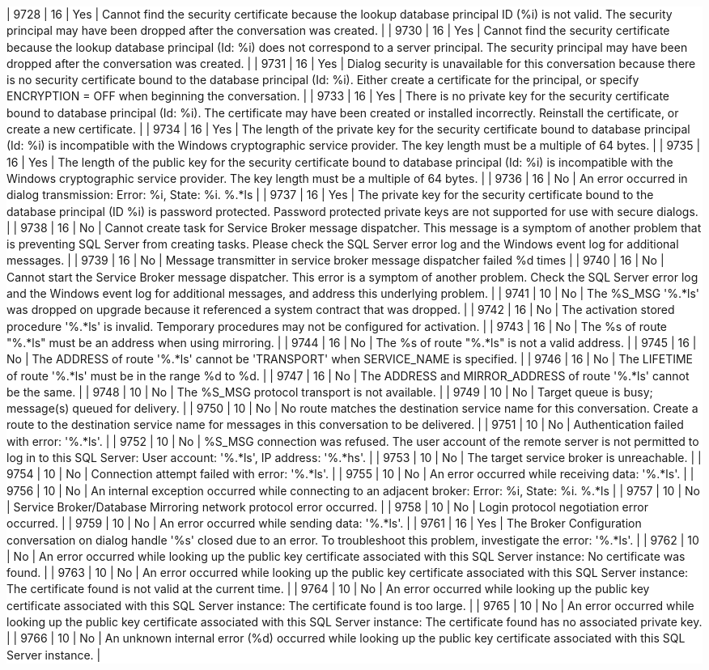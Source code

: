 |    9728    |    16    |    Yes    |    Cannot find the security certificate because the lookup database principal ID (%i) is not valid. The security principal may have been dropped after the conversation was created.    |
|    9730    |    16    |    Yes    |    Cannot find the security certificate because the lookup database principal (Id: %i) does not correspond to a server principal. The security principal may have been dropped after the conversation was created.    |
|    9731    |    16    |    Yes    |    Dialog security is unavailable for this conversation because there is no security certificate bound to the database principal (Id: %i). Either create a certificate for the principal, or specify ENCRYPTION = OFF when beginning the conversation.    |
|    9733    |    16    |    Yes    |    There is no private key for the security certificate bound to database principal (Id: %i). The certificate may have been created or installed incorrectly. Reinstall the certificate, or create a new certificate.    |
|    9734    |    16    |    Yes    |    The length of the private key for the security certificate bound to database principal (Id: %i) is incompatible with the Windows cryptographic service provider. The key length must be a multiple of 64 bytes.    |
|    9735    |    16    |    Yes    |    The length of the public key for the security certificate bound to database principal (Id: %i) is incompatible with the Windows cryptographic service provider. The key length must be a multiple of 64 bytes.    |
|    9736    |    16    |    No    |    An error occurred in dialog transmission: Error: %i, State: %i. %.*ls    |
|    9737    |    16    |    Yes    |    The private key for the security certificate bound to the database principal (ID %i) is password protected. Password protected private keys are not supported for use with secure dialogs.    |
|    9738    |    16    |    No    |    Cannot create task for Service Broker message dispatcher. This message is a symptom of another problem that is preventing SQL Server from creating tasks. Please check the SQL Server error log and the Windows event log for additional messages.    |
|    9739    |    16    |    No    |    Message transmitter in service broker message dispatcher failed %d times    |
|    9740    |    16    |    No    |    Cannot start the Service Broker message dispatcher. This error is a symptom of another problem. Check the SQL Server error log and the Windows event log for additional messages, and address this underlying problem.    |
|    9741    |    10    |    No    |    The %S_MSG '%.*ls' was dropped on upgrade because it referenced a system contract that was dropped.    |
|    9742    |    16    |    No    |    The activation stored procedure '%.*ls' is invalid. Temporary procedures may not be configured for activation.    |
|    9743    |    16    |    No    |    The %s of route "%.*ls" must be an address when using mirroring.    |
|    9744    |    16    |    No    |    The %s of route "%.*ls" is not a valid address.    |
|    9745    |    16    |    No    |    The ADDRESS of route '%.*ls' cannot be 'TRANSPORT' when SERVICE_NAME is specified.    |
|    9746    |    16    |    No    |    The LIFETIME of route '%.*ls' must be in the range %d to %d.    |
|    9747    |    16    |    No    |    The ADDRESS and MIRROR_ADDRESS of route '%.*ls' cannot be the same.    |
|    9748    |    10    |    No    |    The %S_MSG protocol transport is not available.    |
|    9749    |    10    |    No    |    Target queue is busy; message(s) queued for delivery.    |
|    9750    |    10    |    No    |    No route matches the destination service name for this conversation. Create a route to the destination service name for messages in this conversation to be delivered.    |
|    9751    |    10    |    No    |    Authentication failed with error: '%.*ls'.    |
|    9752    |    10    |    No    |    %S_MSG connection was refused. The user account of the remote server is not permitted to log in to this SQL Server: User account: '%.*ls', IP address: '%.*hs'.    |
|    9753    |    10    |    No    |    The target service broker is unreachable.    |
|    9754    |    10    |    No    |    Connection attempt failed with error: '%.*ls'.    |
|    9755    |    10    |    No    |    An error occurred while receiving data: '%.*ls'.    |
|    9756    |    10    |    No    |    An internal exception occurred while connecting to an adjacent broker: Error: %i, State: %i. %.*ls    |
|    9757    |    10    |    No    |    Service Broker/Database Mirroring network protocol error occurred.    |
|    9758    |    10    |    No    |    Login protocol negotiation error occurred.    |
|    9759    |    10    |    No    |    An error occurred while sending data: '%.*ls'.    |
|    9761    |    16    |    Yes    |    The Broker Configuration conversation on dialog handle '%s' closed due to an error. To troubleshoot this problem, investigate the error: '%.*ls'.    |
|    9762    |    10    |    No    |    An error occurred while looking up the public key certificate associated with this SQL Server instance: No certificate was found.    |
|    9763    |    10    |    No    |    An error occurred while looking up the public key certificate associated with this SQL Server instance: The certificate found is not valid at the current time.    |
|    9764    |    10    |    No    |    An error occurred while looking up the public key certificate associated with this SQL Server instance: The certificate found is too large.    |
|    9765    |    10    |    No    |    An error occurred while looking up the public key certificate associated with this SQL Server instance: The certificate found has no associated private key.    |
|    9766    |    10    |    No    |    An unknown internal error (%d) occurred while looking up the public key certificate associated with this SQL Server instance.    |